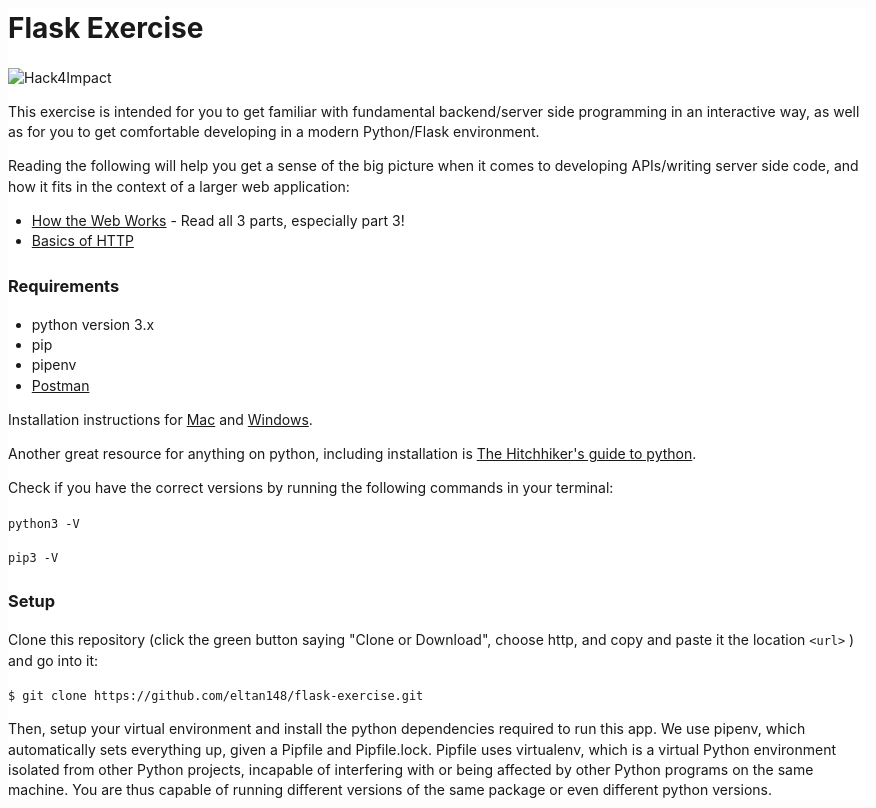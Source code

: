 # Flask Exercise

![Hack4Impact](https://uiuc.hack4impact.org/img/colored-logo.png)

This exercise is intended for you to get familiar with fundamental backend/server side programming in an interactive way, as well as for you to get comfortable developing in a modern Python/Flask environment.

Reading the following will help you get a sense of the big picture when it comes to developing APIs/writing server side code, and how it fits in the context of a larger web application:

- [How the Web Works](https://medium.freecodecamp.org/how-the-web-works-a-primer-for-newcomers-to-web-development-or-anyone-really-b4584e63585c) - Read all 3 parts, especially part 3!
- [Basics of HTTP](https://egghead.io/courses/understand-the-basics-of-http)



### Requirements

- python version 3.x
- pip
- pipenv
- [Postman](https://www.getpostman.com/)

Installation instructions for [Mac](https://github.com/hack4impact-uiuc/wiki/wiki/Mac-Setup) and [Windows](https://github.com/hack4impact-uiuc/wiki/wiki/Windows-Subsystem-for-Linux-Setup#setting-up-python).

Another great resource for anything on python, including installation is [The Hitchhiker's guide to python](https://docs.python-guide.org/).

Check if you have the correct versions by running the following commands in your terminal:

```
python3 -V
```

```
pip3 -V
```


### Setup

Clone this repository (click the green button saying "Clone or Download", choose http, and copy and paste it the location `<url>` ) and go into it:

```
$ git clone https://github.com/eltan148/flask-exercise.git

```

Then, setup your virtual environment and install the python dependencies required to run this app. We use pipenv, which automatically sets everything up, given a Pipfile and Pipfile.lock. Pipfile uses virtualenv, which is a virtual Python environment isolated from other Python projects, incapable of interfering with or being affected by other Python programs on the same machine. You are thus capable of running different versions of the same package or even different python versions.
